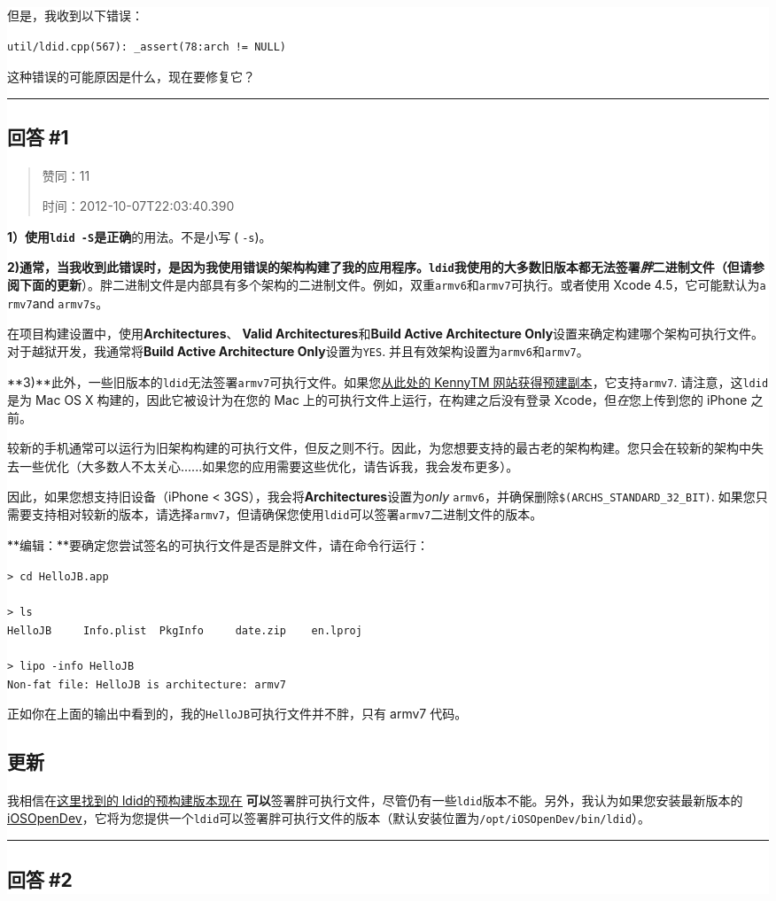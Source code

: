 但是，我收到以下错误：

```
util/ldid.cpp(567): _assert(78:arch != NULL) 
```

这种错误的可能原因是什么，现在要修复它？

* * *

## 回答 #1

> 赞同：11
> 
> 时间：2012-10-07T22:03:40.390

**1）**使用`ldid -S`是**正确**的用法。不是小写 ( `-s`)。

**2)**通常，当我收到此错误时，是因为我使用错误的架构构建了我的应用程序。`ldid`我使用的大多数旧版本都无法签署*胖*二进制文件（但请参阅下面的**更新**）。胖二进制文件是内部具有多个架构的二进制文件。例如，双重`armv6`和`armv7`可执行。或者使用 Xcode 4.5，它可能默认为`armv7`and `armv7s`。

在项目构建设置中，使用**Architectures**、 **Valid Architectures**和**Build Active Architecture Only**设置来确定构建哪个架构可执行文件。对于越狱开发，我通常将**Build Active Architecture Only**设置为`YES`. 并且有效架构设置为`armv6`和`armv7`。

**3)**此外，一些旧版本的`ldid`无法签署`armv7`可执行文件。如果您[从此处的 KennyTM 网站获得预建副本](http://code.google.com/p/networkpx/downloads/list)，它支持`armv7`. 请注意，这`ldid`是为 Mac OS X 构建的，因此它被设计为在您的 Mac 上的可执行文件上运行，在构建之后没有登录 Xcode，但*在*您上传到您的 iPhone 之前。

较新的手机通常可以运行为旧架构构建的可执行文件，但反之则不行。因此，为您想要支持的最古老的架构构建。您只会在较新的架构中失去一些优化（大多数人不太关心......如果您的应用需要这些优化，请告诉我，我会发布更多）。

因此，如果您想支持旧设备（iPhone < 3GS），我会将**Architectures**设置为*only* `armv6`，并确保删除`$(ARCHS_STANDARD_32_BIT)`. 如果您只需要支持相对较新的版本，请选择`armv7`，但请确保您使用`ldid`可以签署`armv7`二进制文件的版本。

**编辑：**要确定您尝试签名的可执行文件是否是胖文件，请在命令行运行：

```
> cd HelloJB.app

> ls
HelloJB     Info.plist  PkgInfo     date.zip    en.lproj

> lipo -info HelloJB 
Non-fat file: HelloJB is architecture: armv7 
```

正如你在上面的输出中看到的，我的`HelloJB`可执行文件并不胖，只有 armv7 代码。

## 更新

我相信在[这里找到的 ldid的预构建版本现在](http://code.google.com/p/networkpx/downloads/detail?name=ldid&can=2&q=) **可以**签署胖可执行文件，尽管仍有一些`ldid`版本不能。另外，我认为如果您安装最新版本的[iOSOpenDev](http://iOSOpenDev.com/)，它将为您提供一个`ldid`可以签署胖可执行文件的版本（默认安装位置为`/opt/iOSOpenDev/bin/ldid`）。

* * *

## 回答 #2
